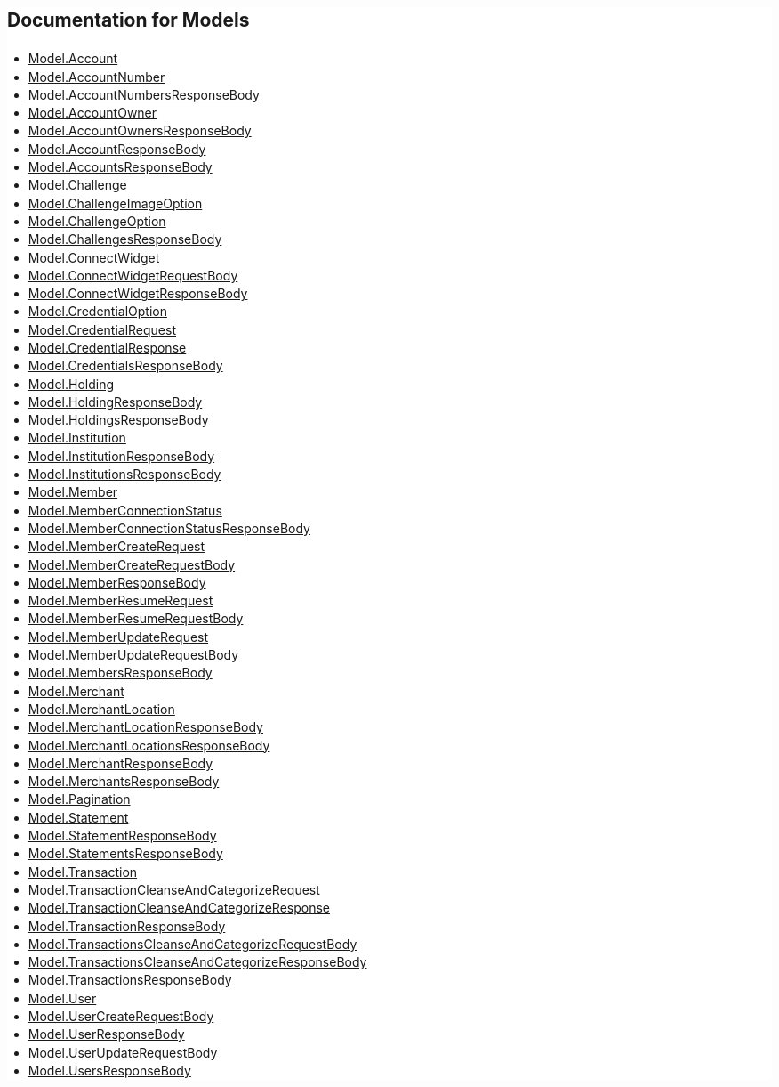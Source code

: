 
<a name="documentation-for-models"></a>
## Documentation for Models

 - [Model.Account](docs/Account.md)
 - [Model.AccountNumber](docs/AccountNumber.md)
 - [Model.AccountNumbersResponseBody](docs/AccountNumbersResponseBody.md)
 - [Model.AccountOwner](docs/AccountOwner.md)
 - [Model.AccountOwnersResponseBody](docs/AccountOwnersResponseBody.md)
 - [Model.AccountResponseBody](docs/AccountResponseBody.md)
 - [Model.AccountsResponseBody](docs/AccountsResponseBody.md)
 - [Model.Challenge](docs/Challenge.md)
 - [Model.ChallengeImageOption](docs/ChallengeImageOption.md)
 - [Model.ChallengeOption](docs/ChallengeOption.md)
 - [Model.ChallengesResponseBody](docs/ChallengesResponseBody.md)
 - [Model.ConnectWidget](docs/ConnectWidget.md)
 - [Model.ConnectWidgetRequestBody](docs/ConnectWidgetRequestBody.md)
 - [Model.ConnectWidgetResponseBody](docs/ConnectWidgetResponseBody.md)
 - [Model.CredentialOption](docs/CredentialOption.md)
 - [Model.CredentialRequest](docs/CredentialRequest.md)
 - [Model.CredentialResponse](docs/CredentialResponse.md)
 - [Model.CredentialsResponseBody](docs/CredentialsResponseBody.md)
 - [Model.Holding](docs/Holding.md)
 - [Model.HoldingResponseBody](docs/HoldingResponseBody.md)
 - [Model.HoldingsResponseBody](docs/HoldingsResponseBody.md)
 - [Model.Institution](docs/Institution.md)
 - [Model.InstitutionResponseBody](docs/InstitutionResponseBody.md)
 - [Model.InstitutionsResponseBody](docs/InstitutionsResponseBody.md)
 - [Model.Member](docs/Member.md)
 - [Model.MemberConnectionStatus](docs/MemberConnectionStatus.md)
 - [Model.MemberConnectionStatusResponseBody](docs/MemberConnectionStatusResponseBody.md)
 - [Model.MemberCreateRequest](docs/MemberCreateRequest.md)
 - [Model.MemberCreateRequestBody](docs/MemberCreateRequestBody.md)
 - [Model.MemberResponseBody](docs/MemberResponseBody.md)
 - [Model.MemberResumeRequest](docs/MemberResumeRequest.md)
 - [Model.MemberResumeRequestBody](docs/MemberResumeRequestBody.md)
 - [Model.MemberUpdateRequest](docs/MemberUpdateRequest.md)
 - [Model.MemberUpdateRequestBody](docs/MemberUpdateRequestBody.md)
 - [Model.MembersResponseBody](docs/MembersResponseBody.md)
 - [Model.Merchant](docs/Merchant.md)
 - [Model.MerchantLocation](docs/MerchantLocation.md)
 - [Model.MerchantLocationResponseBody](docs/MerchantLocationResponseBody.md)
 - [Model.MerchantLocationsResponseBody](docs/MerchantLocationsResponseBody.md)
 - [Model.MerchantResponseBody](docs/MerchantResponseBody.md)
 - [Model.MerchantsResponseBody](docs/MerchantsResponseBody.md)
 - [Model.Pagination](docs/Pagination.md)
 - [Model.Statement](docs/Statement.md)
 - [Model.StatementResponseBody](docs/StatementResponseBody.md)
 - [Model.StatementsResponseBody](docs/StatementsResponseBody.md)
 - [Model.Transaction](docs/Transaction.md)
 - [Model.TransactionCleanseAndCategorizeRequest](docs/TransactionCleanseAndCategorizeRequest.md)
 - [Model.TransactionCleanseAndCategorizeResponse](docs/TransactionCleanseAndCategorizeResponse.md)
 - [Model.TransactionResponseBody](docs/TransactionResponseBody.md)
 - [Model.TransactionsCleanseAndCategorizeRequestBody](docs/TransactionsCleanseAndCategorizeRequestBody.md)
 - [Model.TransactionsCleanseAndCategorizeResponseBody](docs/TransactionsCleanseAndCategorizeResponseBody.md)
 - [Model.TransactionsResponseBody](docs/TransactionsResponseBody.md)
 - [Model.User](docs/User.md)
 - [Model.UserCreateRequestBody](docs/UserCreateRequestBody.md)
 - [Model.UserResponseBody](docs/UserResponseBody.md)
 - [Model.UserUpdateRequestBody](docs/UserUpdateRequestBody.md)
 - [Model.UsersResponseBody](docs/UsersResponseBody.md)

